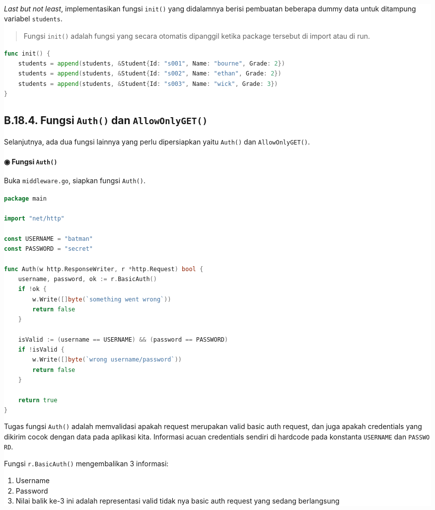 *Last but not least*, implementasikan fungsi `init()` yang didalamnya berisi pembuatan beberapa dummy data untuk ditampung variabel `students`. 

> Fungsi `init()` adalah fungsi yang secara otomatis dipanggil ketika package tersebut di import atau di run.

```go
func init() {
    students = append(students, &Student{Id: "s001", Name: "bourne", Grade: 2})
    students = append(students, &Student{Id: "s002", Name: "ethan", Grade: 2})
    students = append(students, &Student{Id: "s003", Name: "wick", Grade: 3})
}
```

## B.18.4. Fungsi `Auth()` dan `AllowOnlyGET()`

Selanjutnya, ada dua fungsi lainnya yang perlu dipersiapkan yaitu `Auth()` dan `AllowOnlyGET()`.

#### ◉ Fungsi `Auth()`

Buka `middleware.go`, siapkan fungsi `Auth()`.

```go
package main

import "net/http"

const USERNAME = "batman"
const PASSWORD = "secret"

func Auth(w http.ResponseWriter, r *http.Request) bool {
    username, password, ok := r.BasicAuth()
    if !ok {
        w.Write([]byte(`something went wrong`))
        return false
    }

    isValid := (username == USERNAME) && (password == PASSWORD)
    if !isValid {
        w.Write([]byte(`wrong username/password`))
        return false
    }

    return true
}
```

Tugas fungsi `Auth()` adalah memvalidasi apakah request merupakan valid basic auth request, dan juga apakah credentials yang dikirim cocok dengan data pada aplikasi kita. Informasi acuan credentials sendiri di hardcode pada konstanta `USERNAME` dan `PASSWORD`.

Fungsi `r.BasicAuth()` mengembalikan 3 informasi:

 1. Username
 2. Password
 3. Nilai balik ke-3 ini adalah representasi valid tidak nya basic auth request yang sedang berlangsung
